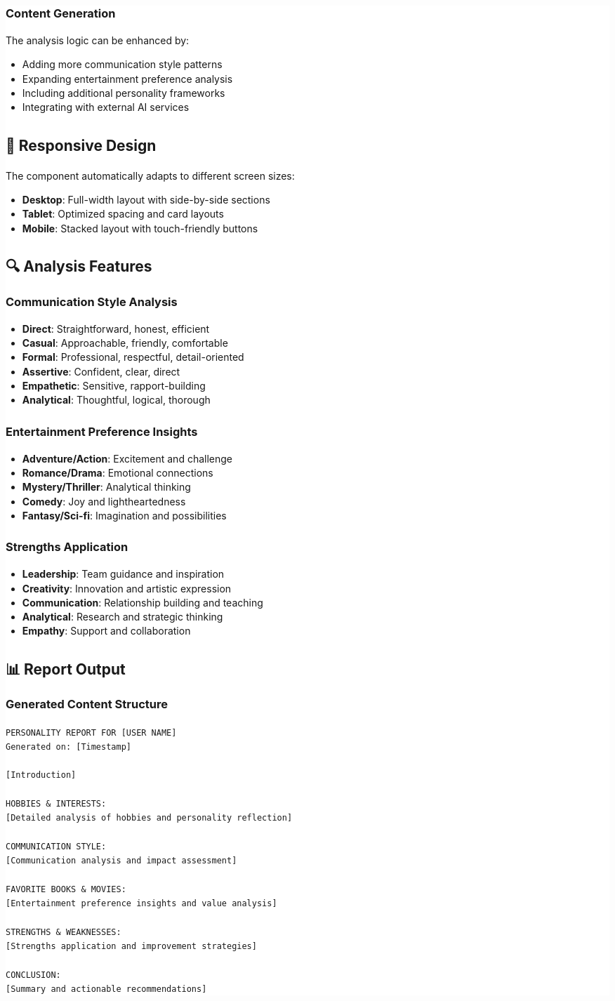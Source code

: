 ### Content Generation
The analysis logic can be enhanced by:
- Adding more communication style patterns
- Expanding entertainment preference analysis
- Including additional personality frameworks
- Integrating with external AI services

## 📱 Responsive Design

The component automatically adapts to different screen sizes:
- **Desktop**: Full-width layout with side-by-side sections
- **Tablet**: Optimized spacing and card layouts
- **Mobile**: Stacked layout with touch-friendly buttons

## 🔍 Analysis Features

### Communication Style Analysis
- **Direct**: Straightforward, honest, efficient
- **Casual**: Approachable, friendly, comfortable
- **Formal**: Professional, respectful, detail-oriented
- **Assertive**: Confident, clear, direct
- **Empathetic**: Sensitive, rapport-building
- **Analytical**: Thoughtful, logical, thorough

### Entertainment Preference Insights
- **Adventure/Action**: Excitement and challenge
- **Romance/Drama**: Emotional connections
- **Mystery/Thriller**: Analytical thinking
- **Comedy**: Joy and lightheartedness
- **Fantasy/Sci-fi**: Imagination and possibilities

### Strengths Application
- **Leadership**: Team guidance and inspiration
- **Creativity**: Innovation and artistic expression
- **Communication**: Relationship building and teaching
- **Analytical**: Research and strategic thinking
- **Empathy**: Support and collaboration

## 📊 Report Output

### Generated Content Structure
```
PERSONALITY REPORT FOR [USER NAME]
Generated on: [Timestamp]

[Introduction]

HOBBIES & INTERESTS:
[Detailed analysis of hobbies and personality reflection]

COMMUNICATION STYLE:
[Communication analysis and impact assessment]

FAVORITE BOOKS & MOVIES:
[Entertainment preference insights and value analysis]

STRENGTHS & WEAKNESSES:
[Strengths application and improvement strategies]

CONCLUSION:
[Summary and actionable recommendations]
```